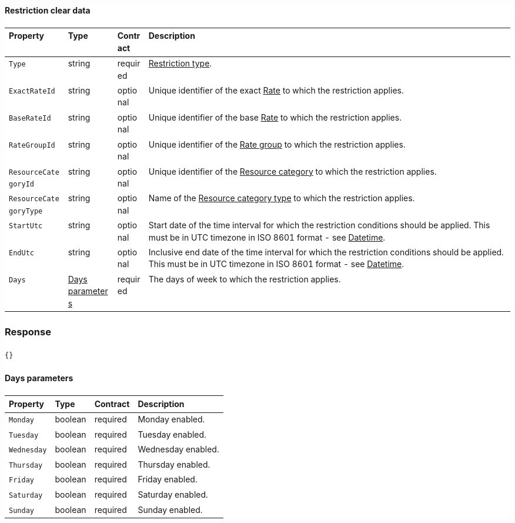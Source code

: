 #### Restriction clear data
| Property | Type | Contract | Description |
| :-- | :-- | :-- | :-- |
| `Type` | string | required | [Restriction type](#restriction-type). |
| `ExactRateId` | string | optional | Unique identifier of the exact [Rate](rates.md#rate) to which the restriction applies. |
| `BaseRateId` | string | optional | Unique identifier of the base [Rate](rates.md#rate) to which the restriction applies. |
| `RateGroupId` | string | optional | Unique identifier of the [Rate group](rates.md#rate-group) to which the restriction applies. |
| `ResourceCategoryId` | string | optional | Unique identifier of the [Resource category](resources.md#resource-category) to which the restriction applies. |
| `ResourceCategoryType` | string | optional | Name of the [Resource category type](resources.md#resource-category-type) to which the restriction applies. |
| `StartUtc` | string | optional | Start date of the time interval for which the restriction conditions should be applied. This must be in UTC timezone in ISO 8601 format - see [Datetime](../guidelines/serialization.md#datetimes). |
| `EndUtc` | string | optional | Inclusive end date of the time interval for which the restriction conditions should be applied. This must be in UTC timezone in ISO 8601 format - see [Datetime](../guidelines/serialization.md#datetimes). |
| `Days` | [Days parameters](#days-parameters) | required | The days of week to which the restriction applies. |

### Response

```javascript
{}
```

#### Days parameters

| Property | Type | Contract | Description |
| :-- | :-- | :-- | :-- |
| `Monday` | boolean | required | Monday enabled. |
| `Tuesday` | boolean | required | Tuesday enabled. |
| `Wednesday` | boolean | required | Wednesday enabled. |
| `Thursday` | boolean | required | Thursday enabled. |
| `Friday` | boolean | required | Friday enabled. |
| `Saturday` | boolean | required | Saturday enabled. |
| `Sunday` | boolean | required | Sunday enabled. |
